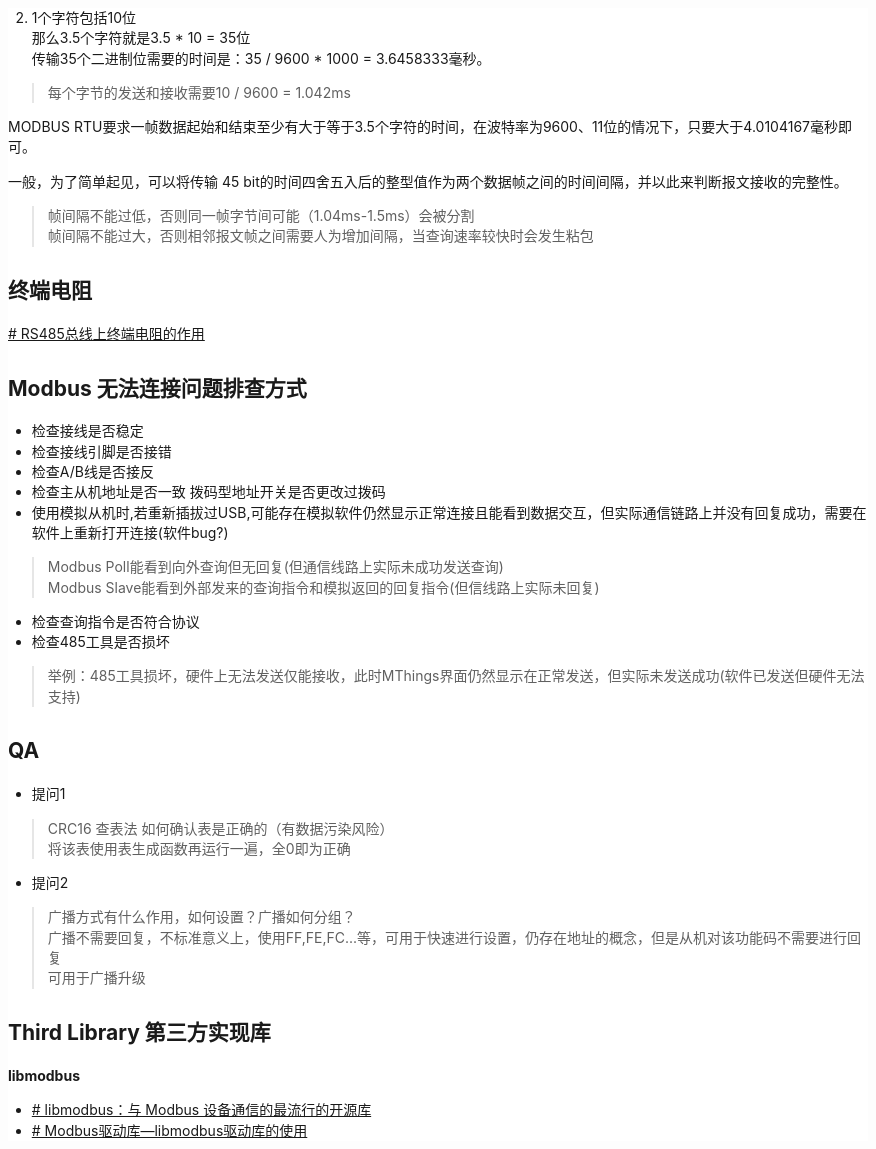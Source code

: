 2. 1个字符包括10位   
那么3.5个字符就是3.5 * 10 = 35位  
传输35个二进制位需要的时间是：35 / 9600 * 1000 = 3.6458333毫秒。
>每个字节的发送和接收需要10 / 9600 = 1.042ms

MODBUS RTU要求一帧数据起始和结束至少有大于等于3.5个字符的时间，在波特率为9600、11位的情况下，只要大于4.0104167毫秒即可。

一般，为了简单起见，可以将传输 45 bit的时间四舍五入后的整型值作为两个数据帧之间的时间间隔，并以此来判断报文接收的完整性。

>帧间隔不能过低，否则同一帧字节间可能（1.04ms-1.5ms）会被分割    
>帧间隔不能过大，否则相邻报文帧之间需要人为增加间隔，当查询速率较快时会发生粘包  

## 终端电阻
[# RS485总线上终端电阻的作用](https://mp.weixin.qq.com/s?__biz=Mzg3ODU3Nzk3MQ==&mid=2247510790&idx=2&sn=d21ae136d3132e4a9dfebdc26634362f&chksm=ce22f0d4850d35085cfe5b7ba044e9359d97de8e98e3b5b6ad289efac3c4b8bba558b8e9f880&xtrack=1&scene=90&subscene=93&sessionid=1718536100&flutter_pos=14&clicktime=1718536372&enterid=1718536372&finder_biz_enter_id=4&ranksessionid=1718536244&ascene=56&fasttmpl_type=0&fasttmpl_fullversion=7250619-zh_CN-zip&fasttmpl_flag=0&realreporttime=1718536372271&devicetype=android-31&version=4.1.30.6004&nettype=WIFI&abtest_cookie=AAACAA==&lang=zh_CN&session_us=gh_6789862d4e48&exportkey=n_ChQIAhIQqVHNOWTLbDGOU3LjizuzMRLxAQIE97dBBAEAAAAAAD%2b7KteklvcAAAAOpnltbLcz9gKNyK89dVj06EkJfOZ7ckEc7tC2Za3qnSC3Aqb9R5RA%2bSmdrzSlKDPP12N95IjqqzXjEk3YK6pmKpSVP9pBj1yMIHtFWdGa9/xKqWwYxLMv/nyr9br6iInL7x9vy47x9BYo5EBdqcLH2ResLX0O8mBwbg4d3G%2bYXTX6UwzCgcGJpXMlaOTlX22hnd0cFONJjqV4aourZXEhQsg3z1uRshC7pudGAduBpIkqFpLz4X5llC/2Y4eunQma2FAgM15DbxsOIB/QChokwVw0p0n9oFXFnWY=&pass_ticket=qgtnNQmxNNZH7bGCS6P2f4hvst842xYTuyVL7eeuwlXvi0iLPRo7HELEKCphNdZF&wx_header=3&from=industrynews&platform=win&nwr_flag=1#wechat_redirect)


## Modbus 无法连接问题排查方式
- 检查接线是否稳定
- 检查接线引脚是否接错
- 检查A/B线是否接反
- 检查主从机地址是否一致 拨码型地址开关是否更改过拨码
- 使用模拟从机时,若重新插拔过USB,可能存在模拟软件仍然显示正常连接且能看到数据交互，但实际通信链路上并没有回复成功，需要在软件上重新打开连接(软件bug?)
>Modbus Poll能看到向外查询但无回复(但通信线路上实际未成功发送查询)  
>Modbus Slave能看到外部发来的查询指令和模拟返回的回复指令(但信线路上实际未回复)
- 检查查询指令是否符合协议
- 检查485工具是否损坏
>举例：485工具损坏，硬件上无法发送仅能接收，此时MThings界面仍然显示在正常发送，但实际未发送成功(软件已发送但硬件无法支持)

## QA
- 提问1  
>CRC16 查表法 如何确认表是正确的（有数据污染风险）  
>将该表使用表生成函数再运行一遍，全0即为正确  
- 提问2   
>广播方式有什么作用，如何设置？广播如何分组？  
>广播不需要回复，不标准意义上，使用FF,FE,FC...等，可用于快速进行设置，仍存在地址的概念，但是从机对该功能码不需要进行回复  
>可用于广播升级

## Third Library 第三方实现库
**libmodbus**
- [# libmodbus：与 Modbus 设备通信的最流行的开源库](https://libmodbus.org/)
- [# Modbus驱动库—libmodbus驱动库的使用](https://blog.csdn.net/whik1194/article/details/119010616)
